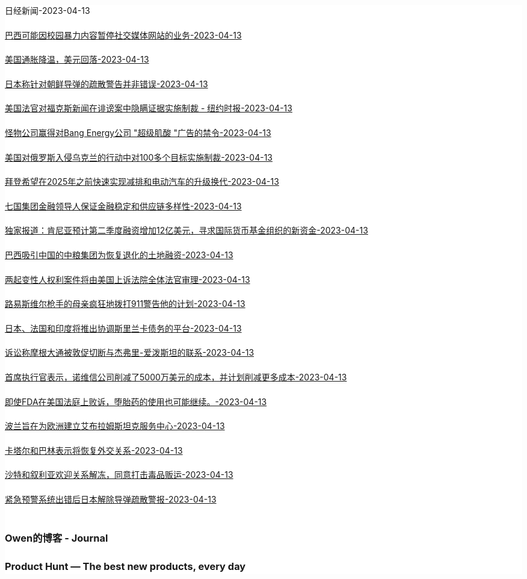 日经新闻-2023-04-13</a><br/><br/><a target=_blank rel=nofollow href="https://www.reuters.com/world/americas/brazil-could-suspend-social-media-sites-over-school-violence-content-2023-04-12/" >巴西可能因校园暴力内容暂停社交媒体网站的业务-2023-04-13</a><br/><br/><a target=_blank rel=nofollow href="https://www.reuters.com/markets/currencies/dollar-eases-us-inflation-cools-2023-04-13/" >美国通胀降温，美元回落-2023-04-13</a><br/><br/><a target=_blank rel=nofollow href="https://www.reuters.com/world/asia-pacific/japan-says-evacuation-warning-north-korea-missile-was-not-mistake-2023-04-13/" >日本称针对朝鲜导弹的疏散警告并非错误-2023-04-13</a><br/><br/><a target=_blank rel=nofollow href="https://www.reuters.com/legal/us-judge-imposes-sanction-fox-news-withholding-evidence-defamation-case-nyt-2023-04-12/" >美国法官对福克斯新闻在诽谤案中隐瞒证据实施制裁 - 纽约时报-2023-04-13</a><br/><br/><a target=_blank rel=nofollow href="https://www.reuters.com/legal/monster-wins-ban-bang-energys-super-creatine-advertising-2023-04-12/" >怪物公司赢得对Bang Energy公司 "超级肌酸 "广告的禁令-2023-04-13</a><br/><br/><a target=_blank rel=nofollow href="https://www.reuters.com/world/us-imposes-sanctions-over-100-targets-action-over-russias-invasion-ukraine-2023-04-12/" >美国对俄罗斯入侵乌克兰的行动中对100多个目标实施制裁-2023-04-13</a><br/><br/><a target=_blank rel=nofollow href="https://www.reuters.com/business/sustainable-business/biden-looks-fast-track-emissions-cuts-ev-ramp-up-ahead-2025-2023-04-12/" >拜登希望在2025年之前快速实现减排和电动汽车的升级换代-2023-04-13</a><br/><br/><a target=_blank rel=nofollow href="https://www.reuters.com/world/g7-finance-leaders-pledge-financial-system-stability-supply-chain-diversity-2023-04-12/" >七国集团金融领导人保证金融稳定和供应链多样性-2023-04-13</a><br/><br/><a target=_blank rel=nofollow href="https://www.reuters.com/world/africa/kenya-expects-12-billion-q2-financing-boost-seeks-fresh-imf-funds-2023-04-12/" >独家报道：肯尼亚预计第二季度融资增加12亿美元，寻求国际货币基金组织的新资金-2023-04-13</a><br/><br/><a target=_blank rel=nofollow href="https://www.reuters.com/business/environment/brazil-lures-chinas-cofco-finance-recovery-degraded-land-2023-04-12/" >巴西吸引中国的中粮集团为恢复退化的土地融资-2023-04-13</a><br/><br/><a target=_blank rel=nofollow href="https://www.reuters.com/legal/litigation/two-transgender-rights-cases-will-be-heard-by-full-us-appeals-court-2023-04-12/" >两起变性人权利案件将由美国上诉法院全体法官审理-2023-04-13</a><br/><br/><a target=_blank rel=nofollow href="https://www.reuters.com/world/us/mother-louisville-shooter-frantically-called-911-warn-his-plans-2023-04-12/" >路易斯维尔枪手的母亲疯狂地拨打911警告他的计划-2023-04-13</a><br/><br/><a target=_blank rel=nofollow href="https://www.reuters.com/markets/asia/japan-france-india-launch-platform-coordinate-sri-lanka-debt-2023-04-12/" >日本、法国和印度将推出协调斯里兰卡债务的平台-2023-04-13</a><br/><br/><a target=_blank rel=nofollow href="https://www.reuters.com/legal/jpmorgan-was-urged-cut-ties-jeffrey-epstein-lawsuit-claims-2023-04-12/" >诉讼称摩根大通被敦促切断与杰弗里-爱泼斯坦的联系-2023-04-13</a><br/><br/><a target=_blank rel=nofollow href="https://www.reuters.com/business/healthcare-pharmaceuticals/novavax-cut-50-million-costs-plans-slash-more-ceo-says-2023-04-12/" >首席执行官表示，诺维信公司削减了5000万美元的成本，并计划削减更多成本-2023-04-13</a><br/><br/><a target=_blank rel=nofollow href="https://www.reuters.com/legal/abortion-pill-access-may-continue-even-if-fda-loses-us-court-battle-2023-04-12/" >即使FDA在美国法庭上败诉，堕胎药的使用也可能继续。-2023-04-13</a><br/><br/><a target=_blank rel=nofollow href="https://www.reuters.com/world/china/poland-aims-set-up-abrams-tank-service-centre-europe-2023-04-12/" >波兰旨在为欧洲建立艾布拉姆斯坦克服务中心-2023-04-13</a><br/><br/><a target=_blank rel=nofollow href="https://www.reuters.com/world/middle-east/qatar-bahrain-say-they-will-resume-diplomatic-ties-2023-04-12/" >卡塔尔和巴林表示将恢复外交关系-2023-04-13</a><br/><br/><a target=_blank rel=nofollow href="https://www.reuters.com/world/middle-east/isolated-syrias-fm-arrives-saudi-arabia-landmark-visit-2023-04-12/" >沙特和叙利亚欢迎关系解冻，同意打击毒品贩运-2023-04-13</a><br/><br/><a target=_blank rel=nofollow href="https://www.reuters.com/world/asia-pacific/japan-lifts-evacuation-alert-missile-after-emergency-warning-system-error-2023-04-12/" >紧急预警系统出错后日本解除导弹疏散警报-2023-04-13</a><br/><br/>





###  Owen的博客 - Journal







###  Product Hunt — The best new products, every day
